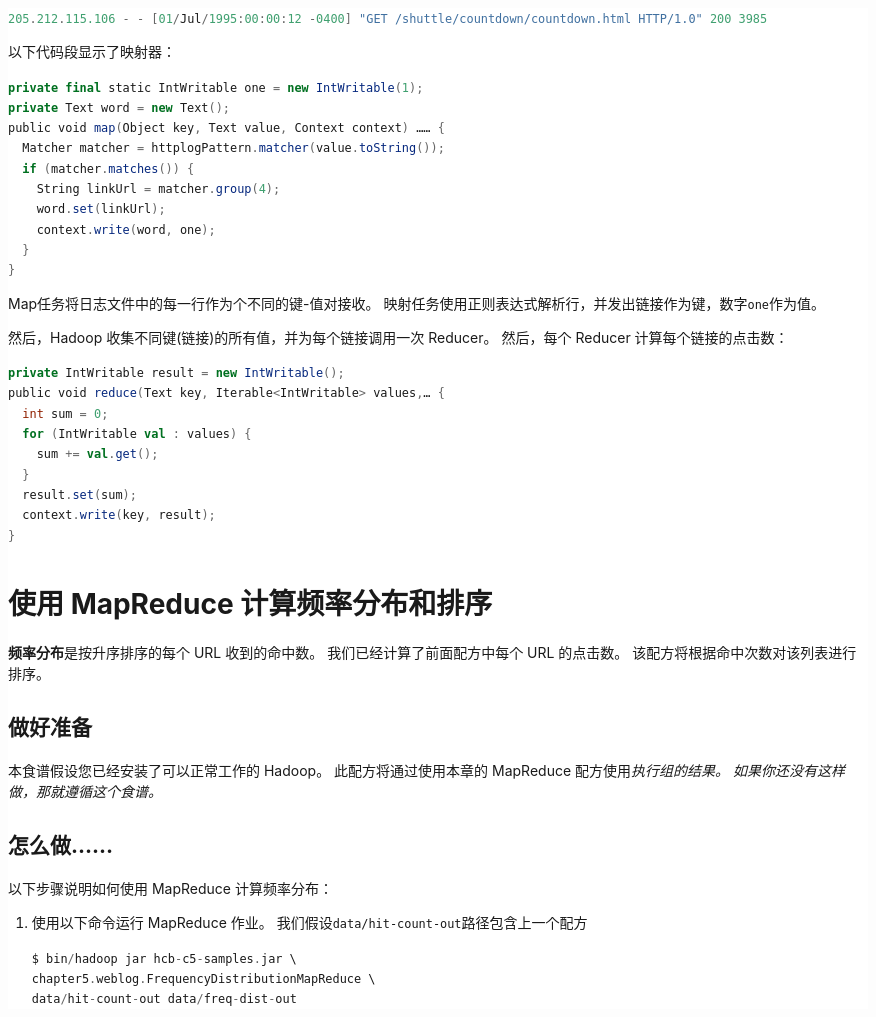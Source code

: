 ```scala
205.212.115.106 - - [01/Jul/1995:00:00:12 -0400] "GET /shuttle/countdown/countdown.html HTTP/1.0" 200 3985

```

以下代码段显示了映射器：

```scala
private final static IntWritable one = new IntWritable(1);
private Text word = new Text();
public void map(Object key, Text value, Context context) …… {
  Matcher matcher = httplogPattern.matcher(value.toString());
  if (matcher.matches()) {
    String linkUrl = matcher.group(4);
    word.set(linkUrl);
    context.write(word, one);
  }
}
```

Map任务将日志文件中的每一行作为个不同的键-值对接收。 映射任务使用正则表达式解析行，并发出链接作为键，数字`one`作为值。

然后，Hadoop 收集不同键(链接)的所有值，并为每个链接调用一次 Reducer。 然后，每个 Reducer 计算每个链接的点击数：

```scala
private IntWritable result = new IntWritable();
public void reduce(Text key, Iterable<IntWritable> values,… {
  int sum = 0;
  for (IntWritable val : values) {
    sum += val.get();
  }
  result.set(sum);
  context.write(key, result);
}
```

# 使用 MapReduce 计算频率分布和排序

**频率分布**是按升序排序的每个 URL 收到的命中数。 我们已经计算了前面配方中每个 URL 的点击数。 该配方将根据命中次数对该列表进行排序。

## 做好准备

本食谱假设您已经安装了可以正常工作的 Hadoop。 此配方将通过使用本章的 MapReduce 配方使用*执行组的结果。 如果你还没有这样做，那就遵循这个食谱。*

## 怎么做……

以下步骤说明如何使用 MapReduce 计算频率分布：

1.  使用以下命令运行 MapReduce 作业。 我们假设`data/hit-count-out`路径包含上一个配方

    ```scala
    $ bin/hadoop jar hcb-c5-samples.jar \
    chapter5.weblog.FrequencyDistributionMapReduce \
    data/hit-count-out data/freq-dist-out
